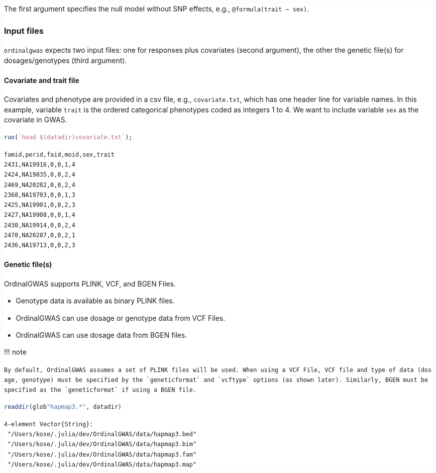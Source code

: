 The first argument specifies the null model without SNP effects, e.g., `@formula(trait ~ sex)`.

### Input files

`ordinalgwas` expects two input files: one for responses plus covariates (second argument), the other the genetic file(s) for dosages/genotypes (third argument).

#### Covariate and trait file

Covariates and phenotype are provided in a csv file, e.g., `covariate.txt`, which has one header line for variable names. In this example, variable `trait` is the ordered categorical phenotypes coded as integers 1 to 4. We want to include variable `sex` as the covariate in GWAS.


```julia
run(`head $(datadir)covariate.txt`);
```

    famid,perid,faid,moid,sex,trait
    2431,NA19916,0,0,1,4
    2424,NA19835,0,0,2,4
    2469,NA20282,0,0,2,4
    2368,NA19703,0,0,1,3
    2425,NA19901,0,0,2,3
    2427,NA19908,0,0,1,4
    2430,NA19914,0,0,2,4
    2470,NA20287,0,0,2,1
    2436,NA19713,0,0,2,3


#### Genetic file(s)

OrdinalGWAS supports PLINK, VCF, and BGEN Files.

- Genotype data is available as binary PLINK files.

- OrdinalGWAS can use dosage or genotype data from VCF Files. 

- OrdinalGWAS can use dosage data from BGEN files.   

!!! note

    By default, OrdinalGWAS assumes a set of PLINK files will be used. When using a VCF File, VCF file and type of data (dosage, genotype) must be specified by the `geneticformat` and `vcftype` options (as shown later). Similarly, BGEN must be specified as the `geneticformat` if using a BGEN file. 


```julia
readdir(glob"hapmap3.*", datadir)
```




    4-element Vector{String}:
     "/Users/kose/.julia/dev/OrdinalGWAS/data/hapmap3.bed"
     "/Users/kose/.julia/dev/OrdinalGWAS/data/hapmap3.bim"
     "/Users/kose/.julia/dev/OrdinalGWAS/data/hapmap3.fam"
     "/Users/kose/.julia/dev/OrdinalGWAS/data/hapmap3.map"
